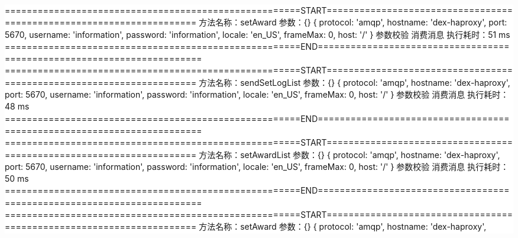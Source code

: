 ======================================================START=====================================================================
方法名称：setAward
参数：{}
{
  protocol: 'amqp',
  hostname: 'dex-haproxy',
  port: 5670,
  username: 'information',
  password: 'information',
  locale: 'en_US',
  frameMax: 0,
  host: '/'
}
参数校验
消费消息
执行耗时：51 ms
======================================================END=======================================================================
======================================================START=====================================================================
方法名称：sendSetLogList
参数：{}
{
  protocol: 'amqp',
  hostname: 'dex-haproxy',
  port: 5670,
  username: 'information',
  password: 'information',
  locale: 'en_US',
  frameMax: 0,
  host: '/'
}
参数校验
消费消息
执行耗时：48 ms
======================================================END=======================================================================
======================================================START=====================================================================
方法名称：setAwardList
参数：{}
{
  protocol: 'amqp',
  hostname: 'dex-haproxy',
  port: 5670,
  username: 'information',
  password: 'information',
  locale: 'en_US',
  frameMax: 0,
  host: '/'
}
参数校验
消费消息
执行耗时：50 ms
======================================================END=======================================================================
======================================================START=====================================================================
方法名称：setAward
参数：{}
{
  protocol: 'amqp',
  hostname: 'dex-haproxy',